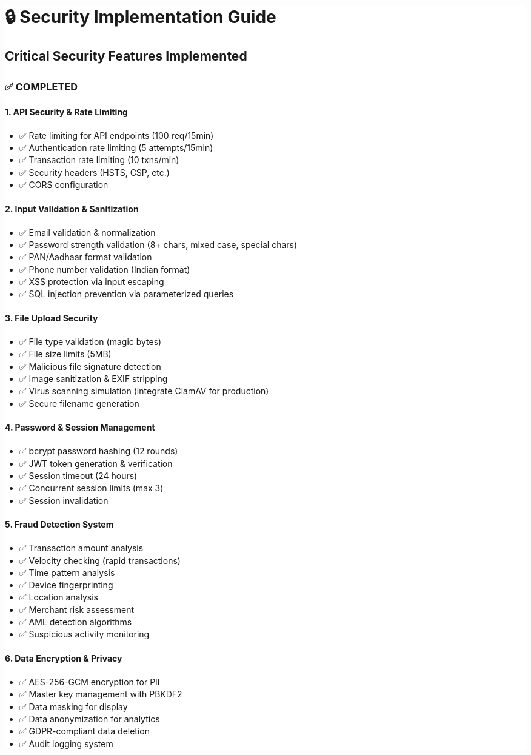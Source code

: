 # 🔒 Security Implementation Guide

## Critical Security Features Implemented

### ✅ **COMPLETED**

#### 1. **API Security & Rate Limiting**
- ✅ Rate limiting for API endpoints (100 req/15min)
- ✅ Authentication rate limiting (5 attempts/15min)  
- ✅ Transaction rate limiting (10 txns/min)
- ✅ Security headers (HSTS, CSP, etc.)
- ✅ CORS configuration

#### 2. **Input Validation & Sanitization**
- ✅ Email validation & normalization
- ✅ Password strength validation (8+ chars, mixed case, special chars)
- ✅ PAN/Aadhaar format validation
- ✅ Phone number validation (Indian format)
- ✅ XSS protection via input escaping
- ✅ SQL injection prevention via parameterized queries

#### 3. **File Upload Security**
- ✅ File type validation (magic bytes)
- ✅ File size limits (5MB)
- ✅ Malicious file signature detection
- ✅ Image sanitization & EXIF stripping
- ✅ Virus scanning simulation (integrate ClamAV for production)
- ✅ Secure filename generation

#### 4. **Password & Session Management**
- ✅ bcrypt password hashing (12 rounds)
- ✅ JWT token generation & verification
- ✅ Session timeout (24 hours)
- ✅ Concurrent session limits (max 3)
- ✅ Session invalidation

#### 5. **Fraud Detection System**
- ✅ Transaction amount analysis
- ✅ Velocity checking (rapid transactions)
- ✅ Time pattern analysis
- ✅ Device fingerprinting
- ✅ Location analysis
- ✅ Merchant risk assessment
- ✅ AML detection algorithms
- ✅ Suspicious activity monitoring

#### 6. **Data Encryption & Privacy**
- ✅ AES-256-GCM encryption for PII
- ✅ Master key management with PBKDF2
- ✅ Data masking for display
- ✅ Data anonymization for analytics
- ✅ GDPR-compliant data deletion
- ✅ Audit logging system
